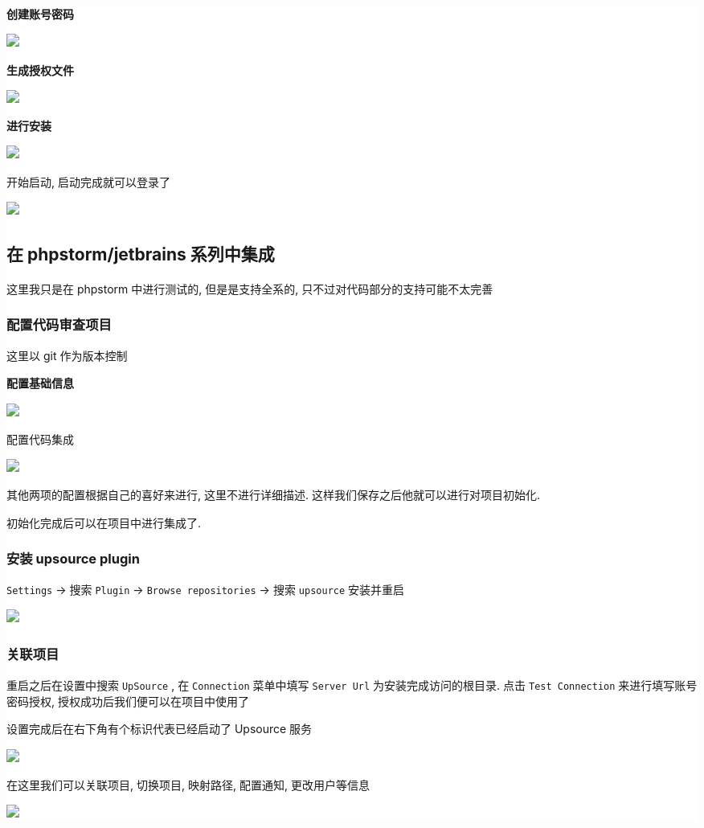 **创建账号密码**

![](https://file.wulicode.com/note/2021/11-11/16-14-17935.png)

**生成授权文件**

![](https://file.wulicode.com/note/2021/11-11/16-14-10241.png)

**进行安装**

![](https://file.wulicode.com/note/2021/11-11/16-14-01700.png)

开始启动, 启动完成就可以登录了

![](https://file.wulicode.com/note/2021/11-11/16-13-51577.png)

## 在 phpstorm/jetbrains 系列中集成

这里我只是在 phpstorm 中进行测试的, 但是是支持全系的, 只不过对代码部分的支持可能不太完善

### 配置代码审查项目

这里以 git 作为版本控制

**配置基础信息**

![](https://file.wulicode.com/note/2021/11-11/16-13-43340.png)

配置代码集成

![](https://file.wulicode.com/note/2021/11-11/16-13-36381.png)

其他两项的配置根据自己的喜好来进行, 这里不进行详细描述. 这样我们保存之后他就可以进行对项目初始化.

初始化完成后可以在项目中进行集成了.

### 安装 upsource plugin

`Settings` -> 搜索 `Plugin` -> `Browse repositories` -> 搜索 `upsource` 安装并重启

![](https://file.wulicode.com/note/2021/11-11/16-13-28047.png)

### 关联项目

重启之后在设置中搜索 `UpSource` , 在 `Connection` 菜单中填写 `Server Url` 为安装完成访问的根目录. 点击 `Test Connection` 来进行填写账号密码授权, 授权成功后我们便可以在项目中使用了

设置完成后在右下角有个标识代表已经启动了 Upsource 服务

![](https://file.wulicode.com/note/2021/11-11/16-13-19555.png)

在这里我们可以关联项目, 切换项目, 映射路径, 配置通知, 更改用户等信息

![](https://file.wulicode.com/note/2021/11-11/16-13-06603.png)
